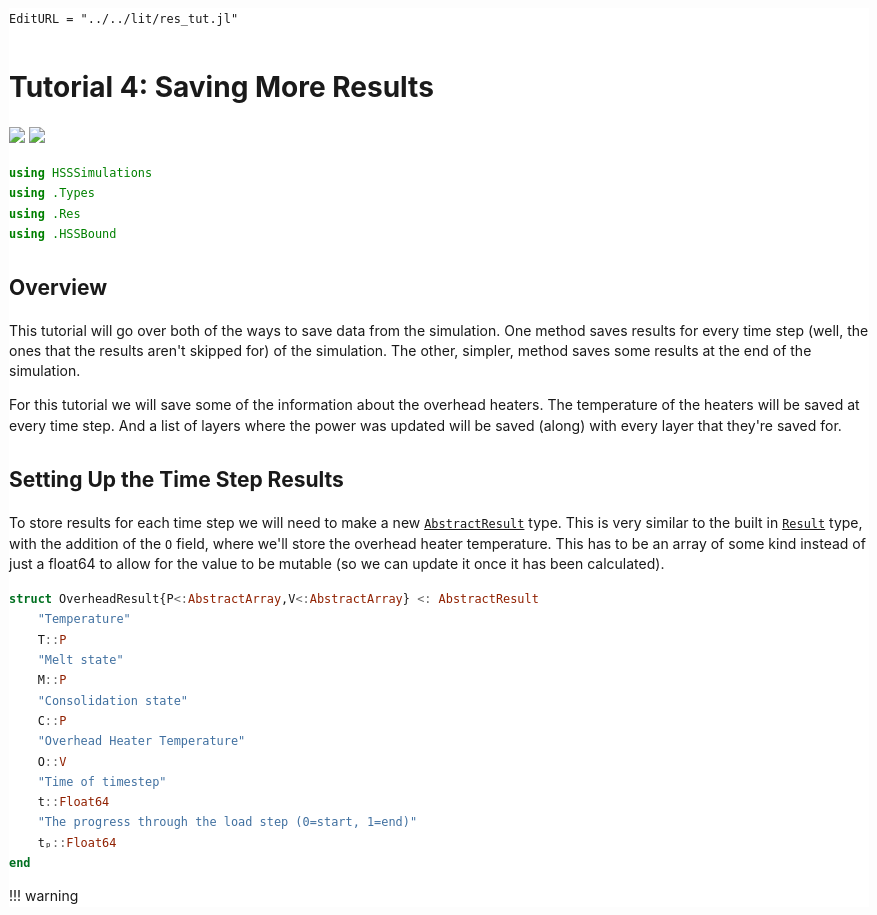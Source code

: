 ```@meta
EditURL = "../../lit/res_tut.jl"
```

# Tutorial 4: Saving More Results
[![](https://mybinder.org/badge_logo.svg)](https://mybinder.org/v2/gh/Oliver-Leete/HSSSimulations.jl/main?filepath=examples/4_res_tut.ipynb)
[![](https://img.shields.io/badge/show-nbviewer-579ACA.svg)](https://nbviewer.org/github/Oliver-Leete/HSSSimulations.jl/blob/main/examples/4_res_tut.ipynb)

```julia
using HSSSimulations
using .Types
using .Res
using .HSSBound
```

## Overview

This tutorial will go over both of the ways to save data from the simulation. One method
saves results for every time step (well, the ones that the results aren't skipped for) of the
simulation. The other, simpler, method saves some results at the end of the simulation.

For this tutorial we will save some of the information about the overhead heaters. The temperature
of the heaters will be saved at every time step. And a list of layers where the power was updated
will be saved (along) with every layer that they're saved for.

## Setting Up the Time Step Results

To store results for each time step we will need to make a new [`AbstractResult`](@ref) type. This
is very similar to the built in [`Result`](@ref) type, with the addition of the `O` field, where
we'll store the overhead heater temperature. This has to be an array of some kind instead of just
a float64 to allow for the value to be mutable (so we can update it once it has been calculated).

```julia
struct OverheadResult{P<:AbstractArray,V<:AbstractArray} <: AbstractResult
    "Temperature"
    T::P
    "Melt state"
    M::P
    "Consolidation state"
    C::P
    "Overhead Heater Temperature"
    O::V
    "Time of timestep"
    t::Float64
    "The progress through the load step (0=start, 1=end)"
    tₚ::Float64
end
```

!!! warning
